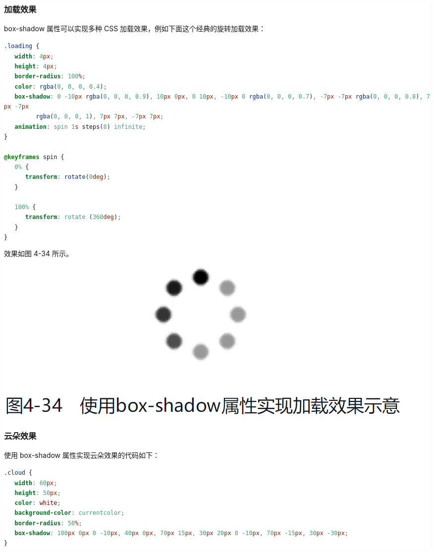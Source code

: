 
### 加载效果

box-shadow 属性可以实现多种 CSS 加载效果，例如下面这个经典的旋转加载效果：

```css
.loading {
   width: 4px;
   height: 4px;
   border-radius: 100%;
   color: rgba(0, 0, 0, 0.4);
   box-shadow: 0 -10px rgba(0, 0, 0, 0.9), 10px 0px, 0 10px, -10px 0 rgba(0, 0, 0, 0.7), -7px -7px rgba(0, 0, 0, 0.8), 7px -7px
         rgba(0, 0, 0, 1), 7px 7px, -7px 7px;
   animation: spin 1s steps(8) infinite;
}

@keyframes spin {
   0% {
      transform: rotate(0deg);
   }

   100% {
      transform: rotate (360deg);
   }
}
```

效果如图 4-34 所示。

![](res/2022-01-22-21-38-34.png)

### 云朵效果

使用 box-shadow 属性实现云朵效果的代码如下：

```css
.cloud {
   width: 60px;
   height: 50px;
   color: white;
   background-color: currentcolor;
   border-radius: 50%;
   box-shadow: 100px 0px 0 -10px, 40px 0px, 70px 15px, 30px 20px 0 -10px, 70px -15px, 30px -30px;
}
```
